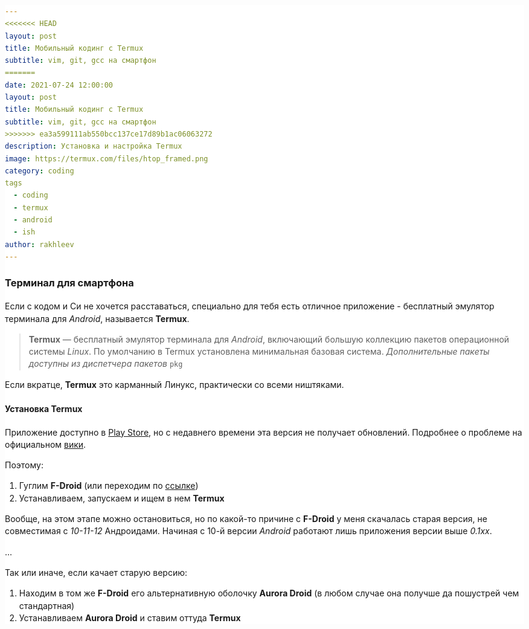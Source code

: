 ```yaml
---
<<<<<<< HEAD
layout: post                                                              
title: Мобильный кодинг с Termux                                   
subtitle: vim, git, gcc на смартфон    
=======
date: 2021-07-24 12:00:00
layout: post
title: Мобильный кодинг с Termux
subtitle: vim, git, gcc на смартфон
>>>>>>> ea3a599111ab550bcc137ce17d89b1ac06063272
description: Установка и настройка Termux
image: https://termux.com/files/htop_framed.png
category: coding
tags
  - coding
  - termux
  - android
  - ish
author: rakhleev
---
```


### Терминал для смартфона

Если с кодом и Си не хочется расставаться, специально для тебя есть отличное приложение - бесплатный эмулятор терминала для _Android_, называется **Termux**.

> **Termux** — бесплатный эмулятор терминала для _Android_, включающий большую коллекцию пакетов операционной системы _Linux_. По умолчанию в Termux установлена минимальная базовая система. _Дополнительные пакеты доступны из диспетчера пакетов_ `pkg`
 
Если вкратце, **Termux** это карманный Линукс, практически со всеми ништяками.

#### Установка **Termux**

Приложение доступно в [Play Store](https://play.google.com/store/apps/details?id=com.termux), но с недавнего времени эта версия не получает обновлений. Подробнее о проблеме на официальном [вики](https://wiki.termux.com/wiki/Termux_Google_Play).

Поэтому:

1. Гуглим **F-Droid** (или переходим по [ссылке](https://www.f-droid.org/)) 
2. Устанавливаем, запускаем и ищем в нем **Termux**

Вообще, на этом этапе можно остановиться, но по какой-то причине с **F-Droid** у меня скачалась старая версия, не совместимая с _10-11-12_ Андроидами. Начиная с 10-й версии _Android_ работают лишь приложения версии выше _0.1хх_.

... 

Так или иначе, если качает старую версию:

1. Находим в том же **F-Droid** его альтернативную оболочку **Aurora Droid** (в любом случае она получше да пошустрей чем стандартная) 
2. Устанавливаем **Aurora Droid** и ставим оттуда **Termux**
